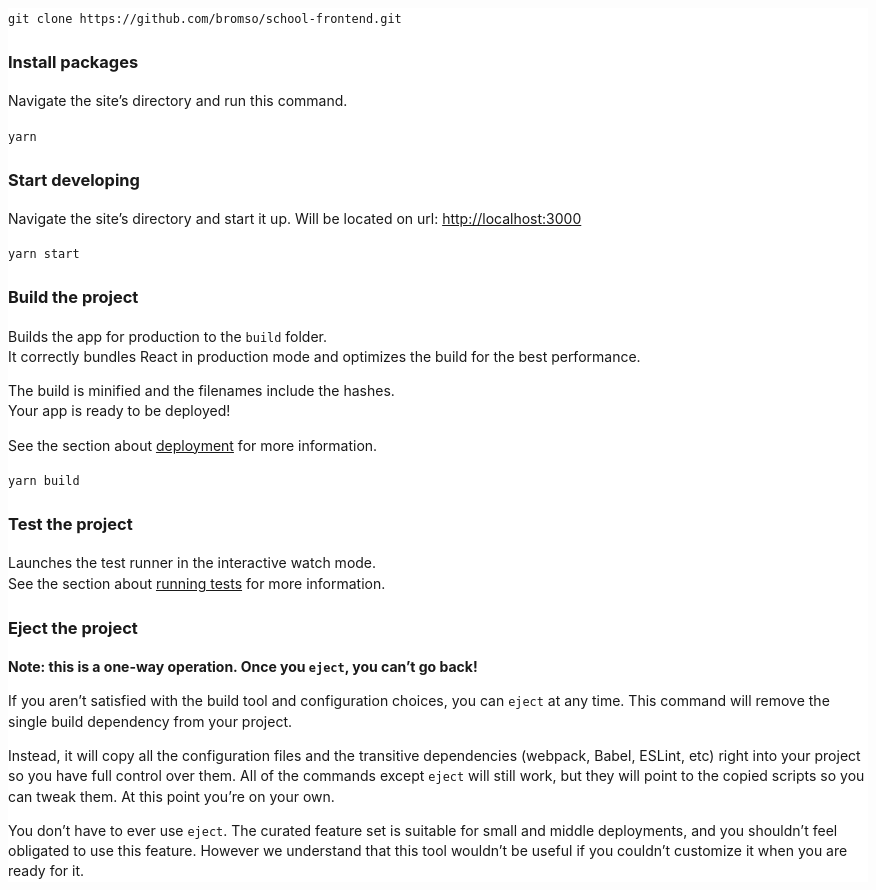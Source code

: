 ```shell
git clone https://github.com/bromso/school-frontend.git
```

### Install packages

Navigate the site’s directory and run this command.

```shell
yarn
```

### Start developing

Navigate the site’s directory and start it up. Will be located on url: [http://localhost:3000](http://localhost:3000)

```shell
yarn start
```

### Build the project

Builds the app for production to the `build` folder.\
It correctly bundles React in production mode and optimizes the build for the best performance.

The build is minified and the filenames include the hashes.\
Your app is ready to be deployed!

See the section about [deployment](https://facebook.github.io/create-react-app/docs/deployment) for more information.

```shell
yarn build
```

### Test the project

Launches the test runner in the interactive watch mode.\
See the section about [running tests](https://facebook.github.io/create-react-app/docs/running-tests) for more information.

### Eject the project

**Note: this is a one-way operation. Once you `eject`, you can’t go back!**

If you aren’t satisfied with the build tool and configuration choices, you can `eject` at any time. This command will remove the single build dependency from your project.

Instead, it will copy all the configuration files and the transitive dependencies (webpack, Babel, ESLint, etc) right into your project so you have full control over them. All of the commands except `eject` will still work, but they will point to the copied scripts so you can tweak them. At this point you’re on your own.

You don’t have to ever use `eject`. The curated feature set is suitable for small and middle deployments, and you shouldn’t feel obligated to use this feature. However we understand that this tool wouldn’t be useful if you couldn’t customize it when you are ready for it.
